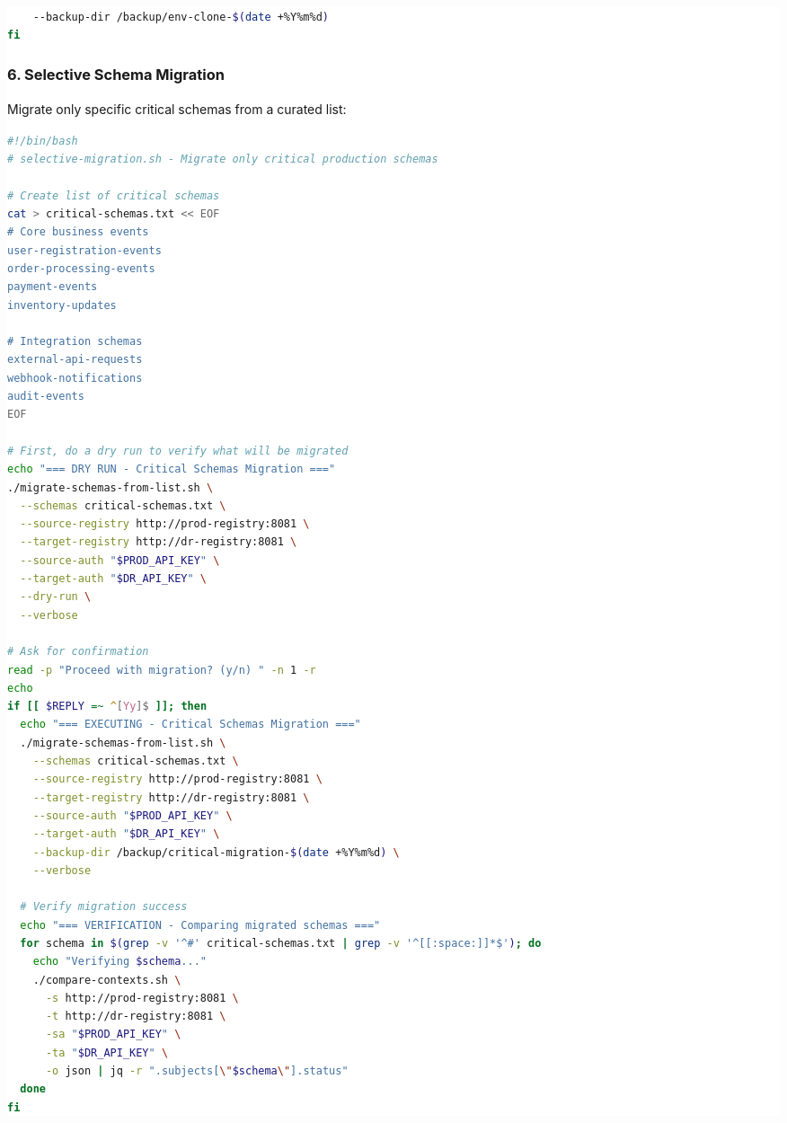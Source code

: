 ```bash
    --backup-dir /backup/env-clone-$(date +%Y%m%d)
fi
```

### 6. Selective Schema Migration

Migrate only specific critical schemas from a curated list:

```bash
#!/bin/bash
# selective-migration.sh - Migrate only critical production schemas

# Create list of critical schemas
cat > critical-schemas.txt << EOF
# Core business events
user-registration-events
order-processing-events
payment-events
inventory-updates

# Integration schemas
external-api-requests
webhook-notifications
audit-events
EOF

# First, do a dry run to verify what will be migrated
echo "=== DRY RUN - Critical Schemas Migration ==="
./migrate-schemas-from-list.sh \
  --schemas critical-schemas.txt \
  --source-registry http://prod-registry:8081 \
  --target-registry http://dr-registry:8081 \
  --source-auth "$PROD_API_KEY" \
  --target-auth "$DR_API_KEY" \
  --dry-run \
  --verbose

# Ask for confirmation
read -p "Proceed with migration? (y/n) " -n 1 -r
echo
if [[ $REPLY =~ ^[Yy]$ ]]; then
  echo "=== EXECUTING - Critical Schemas Migration ==="
  ./migrate-schemas-from-list.sh \
    --schemas critical-schemas.txt \
    --source-registry http://prod-registry:8081 \
    --target-registry http://dr-registry:8081 \
    --source-auth "$PROD_API_KEY" \
    --target-auth "$DR_API_KEY" \
    --backup-dir /backup/critical-migration-$(date +%Y%m%d) \
    --verbose
    
  # Verify migration success
  echo "=== VERIFICATION - Comparing migrated schemas ==="
  for schema in $(grep -v '^#' critical-schemas.txt | grep -v '^[[:space:]]*$'); do
    echo "Verifying $schema..."
    ./compare-contexts.sh \
      -s http://prod-registry:8081 \
      -t http://dr-registry:8081 \
      -sa "$PROD_API_KEY" \
      -ta "$DR_API_KEY" \
      -o json | jq -r ".subjects[\"$schema\"].status"
  done
fi
```